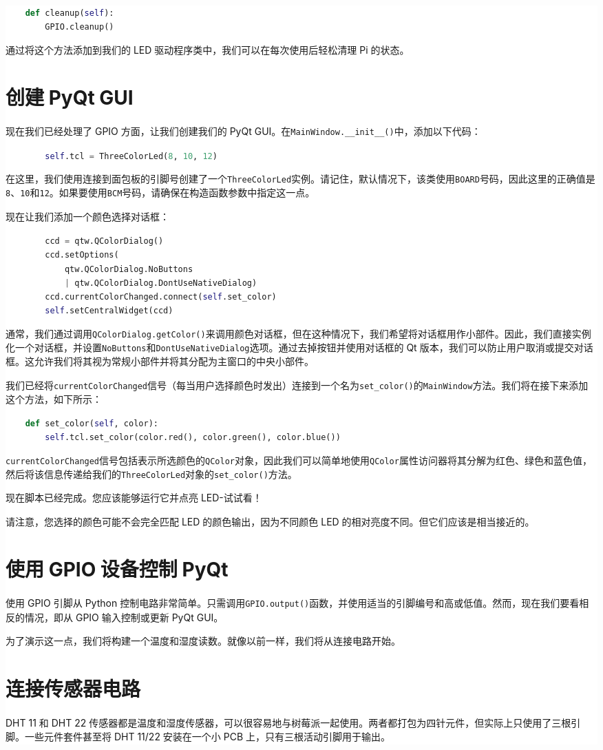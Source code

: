 ```py
    def cleanup(self):
        GPIO.cleanup()
```

通过将这个方法添加到我们的 LED 驱动程序类中，我们可以在每次使用后轻松清理 Pi 的状态。

# 创建 PyQt GUI

现在我们已经处理了 GPIO 方面，让我们创建我们的 PyQt GUI。在`MainWindow.__init__()`中，添加以下代码：

```py
        self.tcl = ThreeColorLed(8, 10, 12)
```

在这里，我们使用连接到面包板的引脚号创建了一个`ThreeColorLed`实例。请记住，默认情况下，该类使用`BOARD`号码，因此这里的正确值是`8`、`10`和`12`。如果要使用`BCM`号码，请确保在构造函数参数中指定这一点。

现在让我们添加一个颜色选择对话框：

```py
        ccd = qtw.QColorDialog()
        ccd.setOptions(
            qtw.QColorDialog.NoButtons
            | qtw.QColorDialog.DontUseNativeDialog)
        ccd.currentColorChanged.connect(self.set_color)
        self.setCentralWidget(ccd)
```

通常，我们通过调用`QColorDialog.getColor()`来调用颜色对话框，但在这种情况下，我们希望将对话框用作小部件。因此，我们直接实例化一个对话框，并设置`NoButtons`和`DontUseNativeDialog`选项。通过去掉按钮并使用对话框的 Qt 版本，我们可以防止用户取消或提交对话框。这允许我们将其视为常规小部件并将其分配为主窗口的中央小部件。

我们已经将`currentColorChanged`信号（每当用户选择颜色时发出）连接到一个名为`set_color()`的`MainWindow`方法。我们将在接下来添加这个方法，如下所示：

```py
    def set_color(self, color):
        self.tcl.set_color(color.red(), color.green(), color.blue())
```

`currentColorChanged`信号包括表示所选颜色的`QColor`对象，因此我们可以简单地使用`QColor`属性访问器将其分解为红色、绿色和蓝色值，然后将该信息传递给我们的`ThreeColorLed`对象的`set_color()`方法。

现在脚本已经完成。您应该能够运行它并点亮 LED-试试看！

请注意，您选择的颜色可能不会完全匹配 LED 的颜色输出，因为不同颜色 LED 的相对亮度不同。但它们应该是相当接近的。

# 使用 GPIO 设备控制 PyQt

使用 GPIO 引脚从 Python 控制电路非常简单。只需调用`GPIO.output()`函数，并使用适当的引脚编号和高或低值。然而，现在我们要看相反的情况，即从 GPIO 输入控制或更新 PyQt GUI。

为了演示这一点，我们将构建一个温度和湿度读数。就像以前一样，我们将从连接电路开始。

# 连接传感器电路

DHT 11 和 DHT 22 传感器都是温度和湿度传感器，可以很容易地与树莓派一起使用。两者都打包为四针元件，但实际上只使用了三根引脚。一些元件套件甚至将 DHT 11/22 安装在一个小 PCB 上，只有三根活动引脚用于输出。
